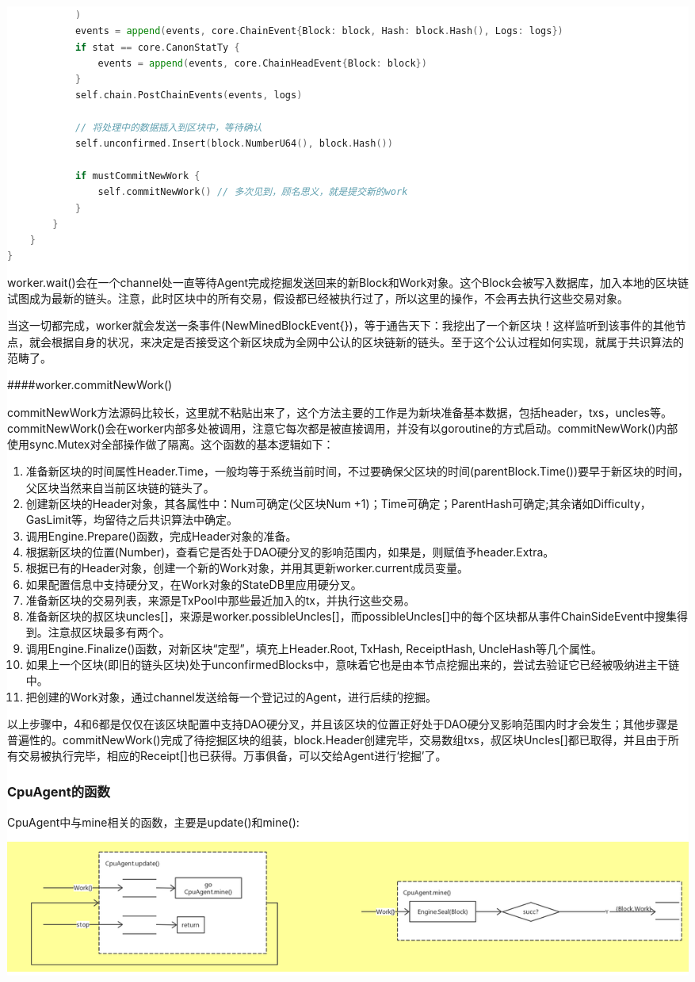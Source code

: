 ```go
            )
            events = append(events, core.ChainEvent{Block: block, Hash: block.Hash(), Logs: logs})
            if stat == core.CanonStatTy {
                events = append(events, core.ChainHeadEvent{Block: block})
            }
            self.chain.PostChainEvents(events, logs)

            // 将处理中的数据插入到区块中，等待确认
            self.unconfirmed.Insert(block.NumberU64(), block.Hash())

            if mustCommitNewWork {
                self.commitNewWork() // 多次见到，顾名思义，就是提交新的work
            }
        }
    }
}
```

worker.wait()会在一个channel处一直等待Agent完成挖掘发送回来的新Block和Work对象。这个Block会被写入数据库，加入本地的区块链试图成为最新的链头。注意，此时区块中的所有交易，假设都已经被执行过了，所以这里的操作，不会再去执行这些交易对象。

当这一切都完成，worker就会发送一条事件(NewMinedBlockEvent{})，等于通告天下：我挖出了一个新区块！这样监听到该事件的其他节点，就会根据自身的状况，来决定是否接受这个新区块成为全网中公认的区块链新的链头。至于这个公认过程如何实现，就属于共识算法的范畴了。

####worker.commitNewWork()

commitNewWork方法源码比较长，这里就不粘贴出来了，这个方法主要的工作是为新块准备基本数据，包括header，txs，uncles等。commitNewWork()会在worker内部多处被调用，注意它每次都是被直接调用，并没有以goroutine的方式启动。commitNewWork()内部使用sync.Mutex对全部操作做了隔离。这个函数的基本逻辑如下：

1. 准备新区块的时间属性Header.Time，一般均等于系统当前时间，不过要确保父区块的时间(parentBlock.Time())要早于新区块的时间，父区块当然来自当前区块链的链头了。
2. 创建新区块的Header对象，其各属性中：Num可确定(父区块Num +1)；Time可确定；ParentHash可确定;其余诸如Difficulty，GasLimit等，均留待之后共识算法中确定。
3. 调用Engine.Prepare()函数，完成Header对象的准备。
4. 根据新区块的位置(Number)，查看它是否处于DAO硬分叉的影响范围内，如果是，则赋值予header.Extra。
5. 根据已有的Header对象，创建一个新的Work对象，并用其更新worker.current成员变量。
6. 如果配置信息中支持硬分叉，在Work对象的StateDB里应用硬分叉。
7. 准备新区块的交易列表，来源是TxPool中那些最近加入的tx，并执行这些交易。
8. 准备新区块的叔区块uncles[]，来源是worker.possibleUncles[]，而possibleUncles[]中的每个区块都从事件ChainSideEvent中搜集得到。注意叔区块最多有两个。
9. 调用Engine.Finalize()函数，对新区块“定型”，填充上Header.Root, TxHash, ReceiptHash, UncleHash等几个属性。
10. 如果上一个区块(即旧的链头区块)处于unconfirmedBlocks中，意味着它也是由本节点挖掘出来的，尝试去验证它已经被吸纳进主干链中。
11. 把创建的Work对象，通过channel发送给每一个登记过的Agent，进行后续的挖掘。

以上步骤中，4和6都是仅仅在该区块配置中支持DAO硬分叉，并且该区块的位置正好处于DAO硬分叉影响范围内时才会发生；其他步骤是普遍性的。commitNewWork()完成了待挖掘区块的组装，block.Header创建完毕，交易数组txs，叔区块Uncles[]都已取得，并且由于所有交易被执行完毕，相应的Receipt[]也已获得。万事俱备，可以交给Agent进行‘挖掘’了。

### CpuAgent的函数

CpuAgent中与mine相关的函数，主要是update()和mine():

![img](./images/cpuagent.png)
